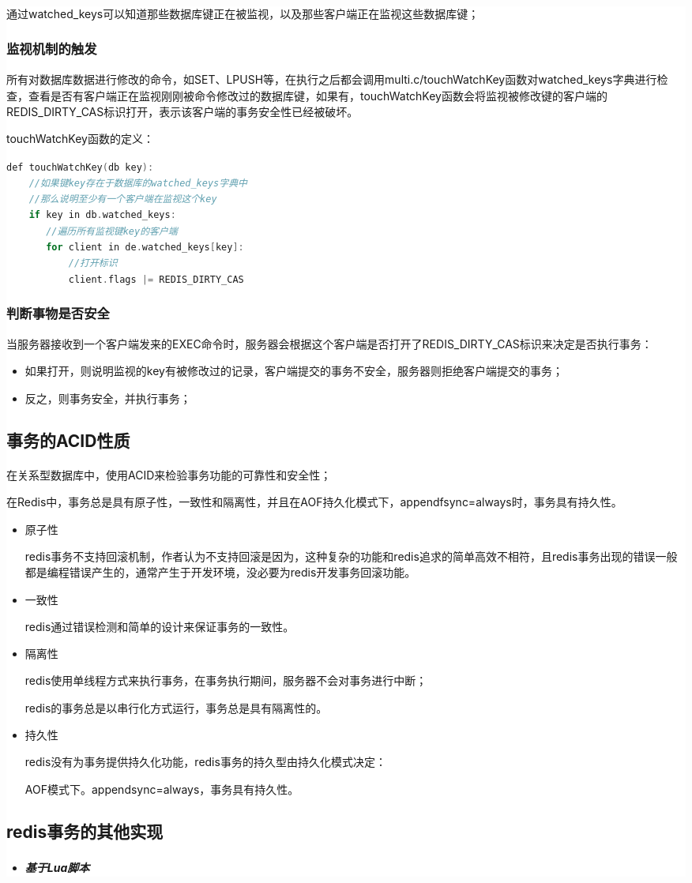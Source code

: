 通过watched_keys可以知道那些数据库键正在被监视，以及那些客户端正在监视这些数据库键；

### 监视机制的触发

所有对数据库数据进行修改的命令，如SET、LPUSH等，在执行之后都会调用multi.c/touchWatchKey函数对watched_keys字典进行检查，查看是否有客户端正在监视刚刚被命令修改过的数据库键，如果有，touchWatchKey函数会将监视被修改键的客户端的REDIS_DIRTY_CAS标识打开，表示该客户端的事务安全性已经被破坏。

touchWatchKey函数的定义：

```c
def touchWatchKey(db key):
    //如果键key存在于数据库的watched_keys字典中
    //那么说明至少有一个客户端在监视这个key
    if key in db.watched_keys:
       //遍历所有监视键key的客户端
       for client in de.watched_keys[key]:
           //打开标识
           client.flags |= REDIS_DIRTY_CAS
```

### 判断事物是否安全

当服务器接收到一个客户端发来的EXEC命令时，服务器会根据这个客户端是否打开了REDIS_DIRTY_CAS标识来决定是否执行事务：

- 如果打开，则说明监视的key有被修改过的记录，客户端提交的事务不安全，服务器则拒绝客户端提交的事务；

- 反之，则事务安全，并执行事务；

## 事务的ACID性质

在关系型数据库中，使用ACID来检验事务功能的可靠性和安全性；

在Redis中，事务总是具有原子性，一致性和隔离性，并且在AOF持久化模式下，appendfsync=always时，事务具有持久性。

- 原子性
  
  redis事务不支持回滚机制，作者认为不支持回滚是因为，这种复杂的功能和redis追求的简单高效不相符，且redis事务出现的错误一般都是编程错误产生的，通常产生于开发环境，没必要为redis开发事务回滚功能。

- 一致性
  
  redis通过错误检测和简单的设计来保证事务的一致性。

- 隔离性
  
  redis使用单线程方式来执行事务，在事务执行期间，服务器不会对事务进行中断；
  
  redis的事务总是以串行化方式运行，事务总是具有隔离性的。

- 持久性
  
  redis没有为事务提供持久化功能，redis事务的持久型由持久化模式决定：
  
  AOF模式下。appendsync=always，事务具有持久性。

## redis事务的其他实现

- ##### 基于Lua脚本
  